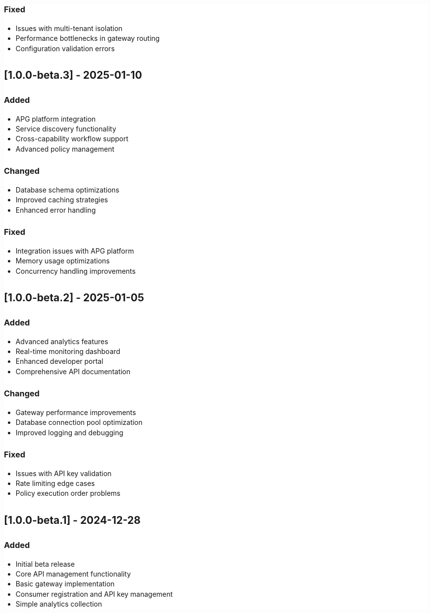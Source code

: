 ### Fixed
- Issues with multi-tenant isolation
- Performance bottlenecks in gateway routing
- Configuration validation errors

## [1.0.0-beta.3] - 2025-01-10

### Added
- APG platform integration
- Service discovery functionality
- Cross-capability workflow support
- Advanced policy management

### Changed
- Database schema optimizations
- Improved caching strategies
- Enhanced error handling

### Fixed
- Integration issues with APG platform
- Memory usage optimizations
- Concurrency handling improvements

## [1.0.0-beta.2] - 2025-01-05

### Added
- Advanced analytics features
- Real-time monitoring dashboard
- Enhanced developer portal
- Comprehensive API documentation

### Changed
- Gateway performance improvements
- Database connection pool optimization
- Improved logging and debugging

### Fixed
- Issues with API key validation
- Rate limiting edge cases
- Policy execution order problems

## [1.0.0-beta.1] - 2024-12-28

### Added
- Initial beta release
- Core API management functionality
- Basic gateway implementation
- Consumer registration and API key management
- Simple analytics collection
